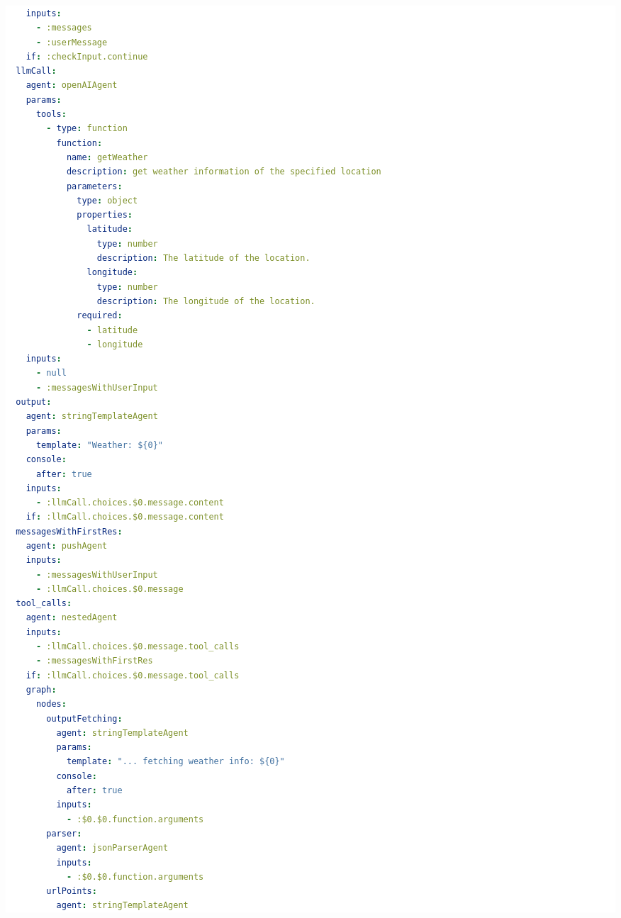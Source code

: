 ```YAML
    inputs:
      - :messages
      - :userMessage
    if: :checkInput.continue
  llmCall:
    agent: openAIAgent
    params:
      tools:
        - type: function
          function:
            name: getWeather
            description: get weather information of the specified location
            parameters:
              type: object
              properties:
                latitude:
                  type: number
                  description: The latitude of the location.
                longitude:
                  type: number
                  description: The longitude of the location.
              required:
                - latitude
                - longitude
    inputs:
      - null
      - :messagesWithUserInput
  output:
    agent: stringTemplateAgent
    params:
      template: "Weather: ${0}"
    console:
      after: true
    inputs:
      - :llmCall.choices.$0.message.content
    if: :llmCall.choices.$0.message.content
  messagesWithFirstRes:
    agent: pushAgent
    inputs:
      - :messagesWithUserInput
      - :llmCall.choices.$0.message
  tool_calls:
    agent: nestedAgent
    inputs:
      - :llmCall.choices.$0.message.tool_calls
      - :messagesWithFirstRes
    if: :llmCall.choices.$0.message.tool_calls
    graph:
      nodes:
        outputFetching:
          agent: stringTemplateAgent
          params:
            template: "... fetching weather info: ${0}"
          console:
            after: true
          inputs:
            - :$0.$0.function.arguments
        parser:
          agent: jsonParserAgent
          inputs:
            - :$0.$0.function.arguments
        urlPoints:
          agent: stringTemplateAgent
```
